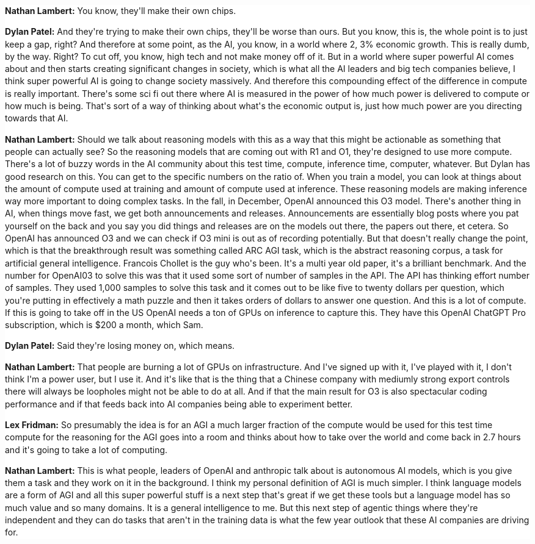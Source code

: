 **Nathan Lambert:** You know, they'll make their own chips.

**Dylan Patel:** And they're trying to make their own chips, they'll be worse than ours. But you know, this is, the whole point is to just keep a gap, right? And therefore at some point, as the AI, you know, in a world where 2, 3% economic growth. This is really dumb, by the way. Right? To cut off, you know, high tech and not make money off of it. But in a world where super powerful AI comes about and then starts creating significant changes in society, which is what all the AI leaders and big tech companies believe, I think super powerful AI is going to change society massively. And therefore this compounding effect of the difference in compute is really important. There's some sci fi out there where AI is measured in the power of how much power is delivered to compute or how much is being. That's sort of a way of thinking about what's the economic output is, just how much power are you directing towards that AI.

**Nathan Lambert:** Should we talk about reasoning models with this as a way that this might be actionable as something that people can actually see? So the reasoning models that are coming out with R1 and O1, they're designed to use more compute. There's a lot of buzzy words in the AI community about this test time, compute, inference time, computer, whatever. But Dylan has good research on this. You can get to the specific numbers on the ratio of. When you train a model, you can look at things about the amount of compute used at training and amount of compute used at inference. These reasoning models are making inference way more important to doing complex tasks. In the fall, in December, OpenAI announced this O3 model. There's another thing in AI, when things move fast, we get both announcements and releases. Announcements are essentially blog posts where you pat yourself on the back and you say you did things and releases are on the models out there, the papers out there, et cetera. So OpenAI has announced O3 and we can check if O3 mini is out as of recording potentially. But that doesn't really change the point, which is that the breakthrough result was something called ARC AGI task, which is the abstract reasoning corpus, a task for artificial general intelligence. Francois Chollet is the guy who's been. It's a multi year old paper, it's a brilliant benchmark. And the number for OpenAI03 to solve this was that it used some sort of number of samples in the API. The API has thinking effort number of samples. They used 1,000 samples to solve this task and it comes out to be like five to twenty dollars per question, which you're putting in effectively a math puzzle and then it takes orders of dollars to answer one question. And this is a lot of compute. If this is going to take off in the US OpenAI needs a ton of GPUs on inference to capture this. They have this OpenAI ChatGPT Pro subscription, which is $200 a month, which Sam.

**Dylan Patel:** Said they're losing money on, which means.

**Nathan Lambert:** That people are burning a lot of GPUs on infrastructure. And I've signed up with it, I've played with it, I don't think I'm a power user, but I use it. And it's like that is the thing that a Chinese company with mediumly strong export controls there will always be loopholes might not be able to do at all. And if that the main result for O3 is also spectacular coding performance and if that feeds back into AI companies being able to experiment better.

**Lex Fridman:** So presumably the idea is for an AGI a much larger fraction of the compute would be used for this test time compute for the reasoning for the AGI goes into a room and thinks about how to take over the world and come back in 2.7 hours and it's going to take a lot of computing.

**Nathan Lambert:** This is what people, leaders of OpenAI and anthropic talk about is autonomous AI models, which is you give them a task and they work on it in the background. I think my personal definition of AGI is much simpler. I think language models are a form of AGI and all this super powerful stuff is a next step that's great if we get these tools but a language model has so much value and so many domains. It is a general intelligence to me. But this next step of agentic things where they're independent and they can do tasks that aren't in the training data is what the few year outlook that these AI companies are driving for.
